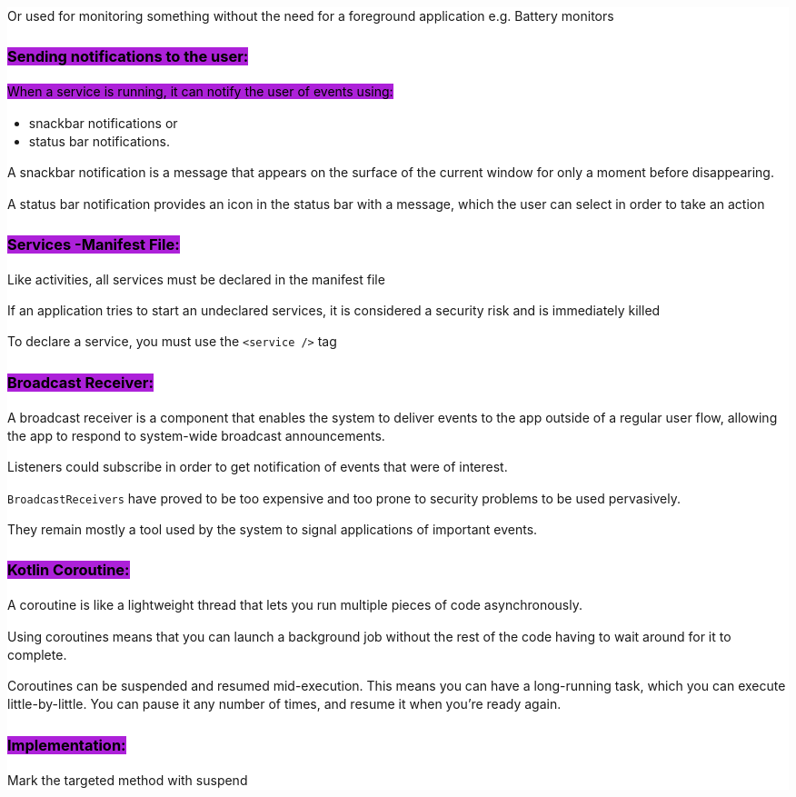 Or used for monitoring something without the need for a foreground application e.g. Battery monitors

### <mark style="background: #AD21D9;">Sending notifications to the user:</mark>

<mark style="background: #AD21D9;">When a service is running, it can notify the user of events using:</mark>
- snackbar notifications or
- status bar notifications.

A snackbar notification is a message that appears on the surface of the current window for only a moment before disappearing.

A status bar notification provides an icon in the status bar with a message, which the user can select in order to take an action

### <mark style="background: #AD21D9;">Services -Manifest File:</mark>

Like activities, all services must be declared in the manifest file

If an application tries to start an undeclared services, it is considered a security risk and is immediately killed

To declare a service, you must use the ``<service />`` tag

### <mark style="background: #AD21D9;">Broadcast Receiver:</mark>

A broadcast receiver is a component that enables the system to deliver events to the app outside of a regular user flow, allowing the app to respond to system-wide broadcast announcements.

Listeners could subscribe in order to get notification of events that were of interest.

``BroadcastReceivers`` have proved to be too expensive and too prone to security problems to be used pervasively.

They remain mostly a tool used by the system to signal applications of important events.

### <mark style="background: #AD21D9;">Kotlin Coroutine:</mark>

A coroutine is like a lightweight thread that lets you run multiple pieces of code asynchronously.

Using coroutines means that you can launch a background job without the rest of the code having to wait around for it to complete.

Coroutines can be suspended and resumed mid-execution. This means you can have a long-running task, which you can execute little-by-little. You can pause it any number of times, and resume it when you’re ready again.

### <mark style="background: #AD21D9;">Implementation:</mark>

Mark the targeted method with suspend
